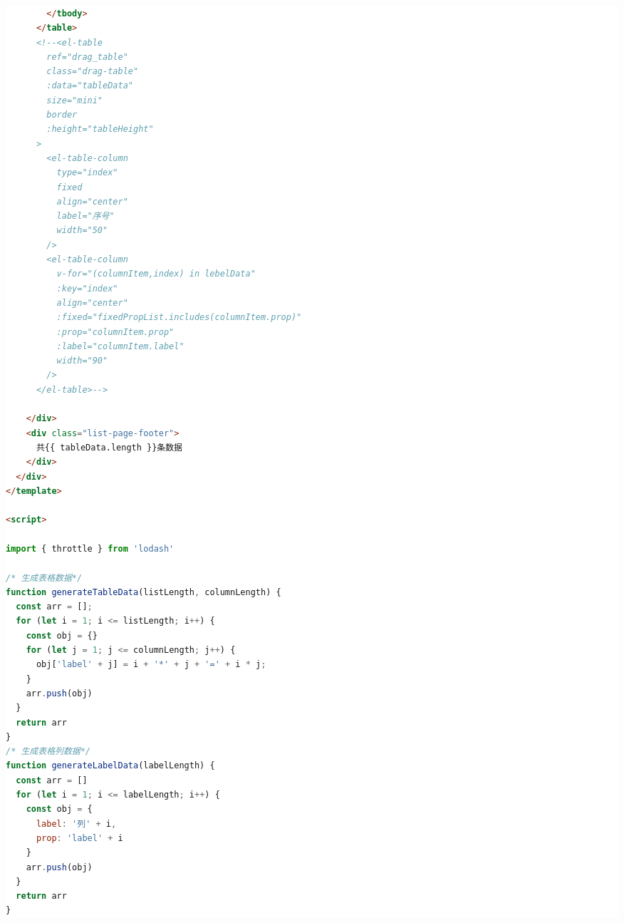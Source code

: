 ```html
        </tbody>
      </table>
      <!--<el-table
        ref="drag_table"
        class="drag-table"
        :data="tableData"
        size="mini"
        border
        :height="tableHeight"
      >
        <el-table-column
          type="index"
          fixed
          align="center"
          label="序号"
          width="50"
        />
        <el-table-column
          v-for="(columnItem,index) in lebelData"
          :key="index"
          align="center"
          :fixed="fixedPropList.includes(columnItem.prop)"
          :prop="columnItem.prop"
          :label="columnItem.label"
          width="90"
        />
      </el-table>-->

    </div>
    <div class="list-page-footer">
      共{{ tableData.length }}条数据
    </div>
  </div>
</template>

<script>

import { throttle } from 'lodash'

/* 生成表格数据*/
function generateTableData(listLength, columnLength) {
  const arr = [];
  for (let i = 1; i <= listLength; i++) {
    const obj = {}
    for (let j = 1; j <= columnLength; j++) {
      obj['label' + j] = i + '*' + j + '=' + i * j;
    }
    arr.push(obj)
  }
  return arr
}
/* 生成表格列数据*/
function generateLabelData(labelLength) {
  const arr = []
  for (let i = 1; i <= labelLength; i++) {
    const obj = {
      label: '列' + i,
      prop: 'label' + i
    }
    arr.push(obj)
  }
  return arr
}
```